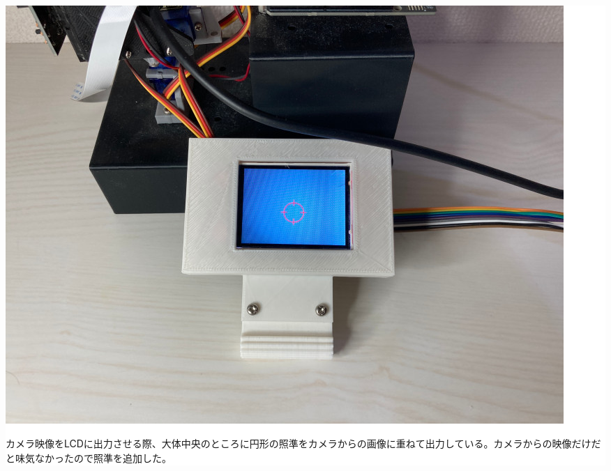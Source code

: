 ![照準の表示](/images/Honeyview_IMG_2584.jpg)

カメラ映像をLCDに出力させる際、大体中央のところに円形の照準をカメラからの画像に重ねて出力している。カメラからの映像だけだと味気なかったので照準を追加した。
